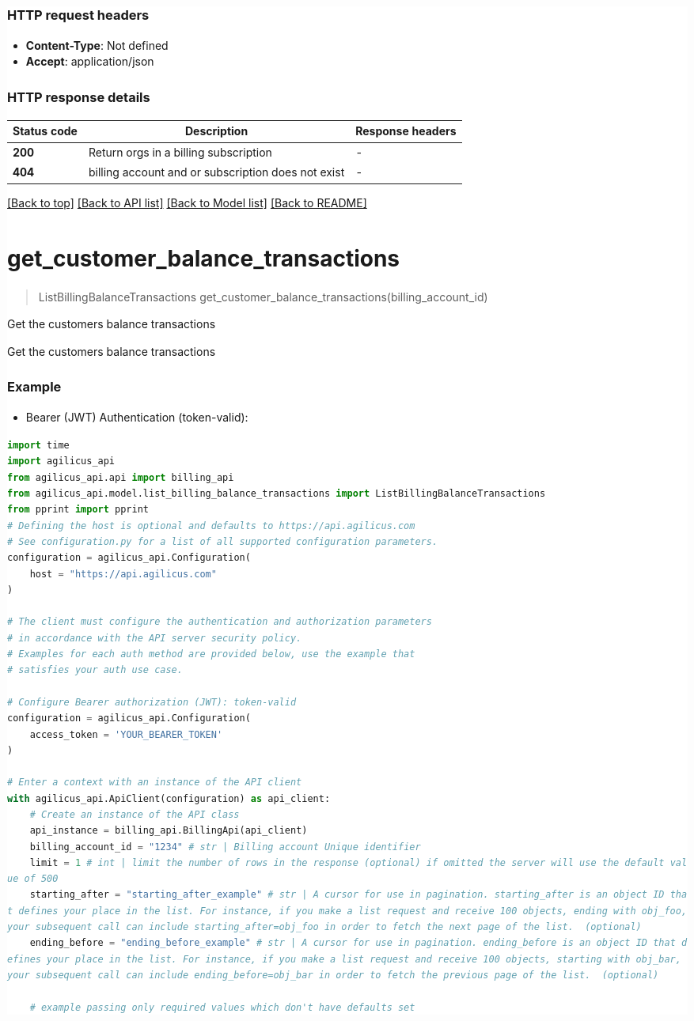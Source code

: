 ### HTTP request headers

 - **Content-Type**: Not defined
 - **Accept**: application/json


### HTTP response details
| Status code | Description | Response headers |
|-------------|-------------|------------------|
**200** | Return orgs in a billing subscription |  -  |
**404** | billing account and or subscription does not exist |  -  |

[[Back to top]](#) [[Back to API list]](../README.md#documentation-for-api-endpoints) [[Back to Model list]](../README.md#documentation-for-models) [[Back to README]](../README.md)

# **get_customer_balance_transactions**
> ListBillingBalanceTransactions get_customer_balance_transactions(billing_account_id)

Get the customers balance transactions

Get the customers balance transactions

### Example

* Bearer (JWT) Authentication (token-valid):
```python
import time
import agilicus_api
from agilicus_api.api import billing_api
from agilicus_api.model.list_billing_balance_transactions import ListBillingBalanceTransactions
from pprint import pprint
# Defining the host is optional and defaults to https://api.agilicus.com
# See configuration.py for a list of all supported configuration parameters.
configuration = agilicus_api.Configuration(
    host = "https://api.agilicus.com"
)

# The client must configure the authentication and authorization parameters
# in accordance with the API server security policy.
# Examples for each auth method are provided below, use the example that
# satisfies your auth use case.

# Configure Bearer authorization (JWT): token-valid
configuration = agilicus_api.Configuration(
    access_token = 'YOUR_BEARER_TOKEN'
)

# Enter a context with an instance of the API client
with agilicus_api.ApiClient(configuration) as api_client:
    # Create an instance of the API class
    api_instance = billing_api.BillingApi(api_client)
    billing_account_id = "1234" # str | Billing account Unique identifier
    limit = 1 # int | limit the number of rows in the response (optional) if omitted the server will use the default value of 500
    starting_after = "starting_after_example" # str | A cursor for use in pagination. starting_after is an object ID that defines your place in the list. For instance, if you make a list request and receive 100 objects, ending with obj_foo, your subsequent call can include starting_after=obj_foo in order to fetch the next page of the list.  (optional)
    ending_before = "ending_before_example" # str | A cursor for use in pagination. ending_before is an object ID that defines your place in the list. For instance, if you make a list request and receive 100 objects, starting with obj_bar, your subsequent call can include ending_before=obj_bar in order to fetch the previous page of the list.  (optional)

    # example passing only required values which don't have defaults set
```